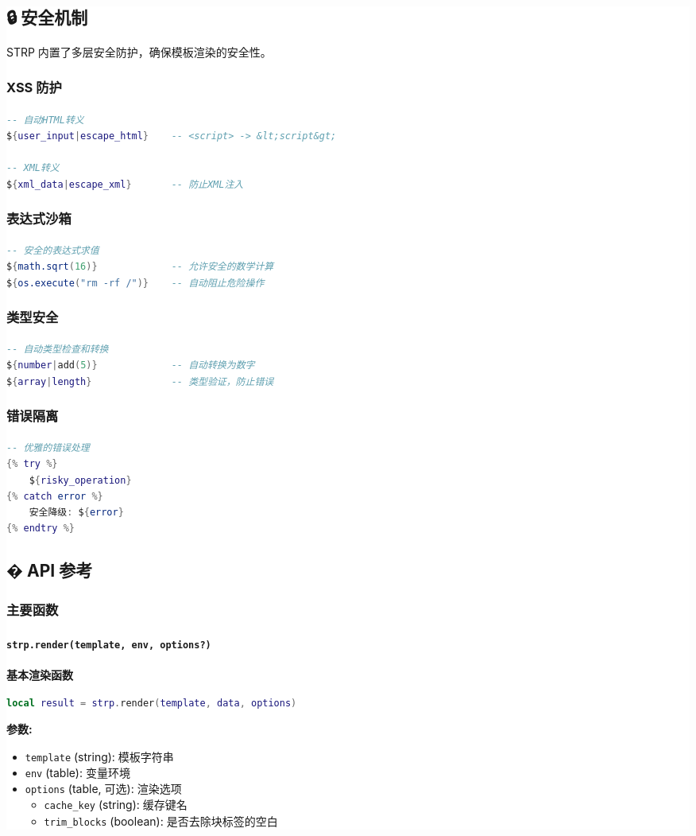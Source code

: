 ## 🔒 安全机制

STRP 内置了多层安全防护，确保模板渲染的安全性。

### XSS 防护

```lua
-- 自动HTML转义
${user_input|escape_html}    -- <script> -> &lt;script&gt;

-- XML转义
${xml_data|escape_xml}       -- 防止XML注入
```

### 表达式沙箱

```lua
-- 安全的表达式求值
${math.sqrt(16)}             -- 允许安全的数学计算
${os.execute("rm -rf /")}    -- 自动阻止危险操作
```

### 类型安全

```lua
-- 自动类型检查和转换
${number|add(5)}             -- 自动转换为数字
${array|length}              -- 类型验证，防止错误
```

### 错误隔离

```lua
-- 优雅的错误处理
{% try %}
    ${risky_operation}
{% catch error %}
    安全降级: ${error}
{% endtry %}
```

## � API 参考

### 主要函数

#### `strp.render(template, env, options?)`

**基本渲染函数**

```lua
local result = strp.render(template, data, options)
```

**参数:**
- `template` (string): 模板字符串
- `env` (table): 变量环境
- `options` (table, 可选): 渲染选项
  - `cache_key` (string): 缓存键名
  - `trim_blocks` (boolean): 是否去除块标签的空白
